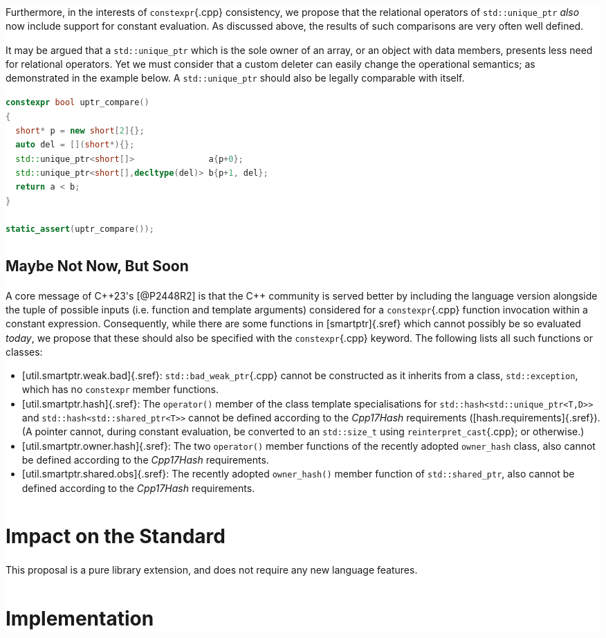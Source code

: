 Furthermore, in the interests of `constexpr`{.cpp} consistency, we propose that
the relational operators of `std::unique_ptr` *also* now include support for
constant evaluation. As discussed above, the results of such comparisons are
very often well defined.

It may be argued that a `std::unique_ptr` which is the sole owner of an array,
or an object with data members, presents less need for relational operators.
Yet we must consider that a custom deleter can easily change the operational
semantics; as demonstrated in the example below. A `std::unique_ptr` should
also be legally comparable with itself.

```cpp
constexpr bool uptr_compare()
{
  short* p = new short[2]{};
  auto del = [](short*){};
  std::unique_ptr<short[]>               a{p+0};
  std::unique_ptr<short[],decltype(del)> b{p+1, del};
  return a < b;
}

static_assert(uptr_compare());
```

## Maybe Not Now, But Soon

A core message of C++23's [@P2448R2] is that the C++ community is served better
by including the language version alongside the tuple of possible inputs
(i.e. function and template arguments) considered for a `constexpr`{.cpp}
function invocation within a constant expression. Consequently, while there are
some functions in [smartptr]{.sref} which cannot possibly be so evaluated
*today*, we propose that these should also be specified with the
`constexpr`{.cpp} keyword. The following lists all such functions or
classes:

  * [util.smartptr.weak.bad]{.sref}: `std::bad_weak_ptr`{.cpp} cannot be constructed as it inherits from a class, `std::exception`, which has no `constexpr` member functions.
  * [util.smartptr.hash]{.sref}: The `operator()` member of the class template specialisations for `std::hash<std::unique_ptr<T,D>>` and `std::hash<std::shared_ptr<T>>` cannot be defined according to the *Cpp17Hash* requirements ([hash.requirements]{.sref}). (A pointer cannot, during constant evaluation, be converted to an `std::size_t` using `reinterpret_cast`{.cpp}; or otherwise.)
  * [util.smartptr.owner.hash]{.sref}: The two `operator()` member functions of the recently adopted `owner_hash` class, also cannot be defined according to the *Cpp17Hash* requirements.
  * [util.smartptr.shared.obs]{.sref}: The recently adopted `owner_hash()` member function of `std::shared_ptr`, also cannot be defined according to the *Cpp17Hash* requirements.

# Impact on the Standard

This proposal is a pure library extension, and does not require any new language features.

# Implementation
